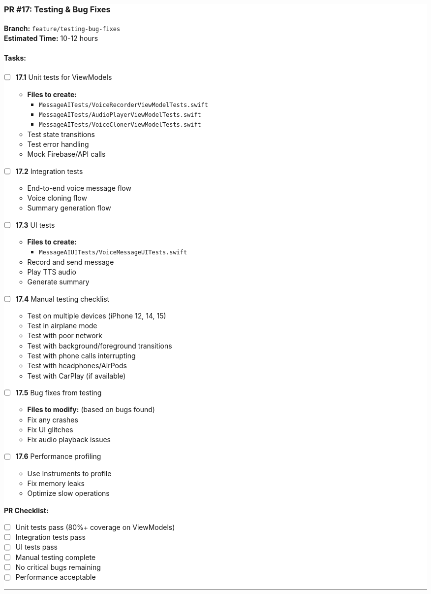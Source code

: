 
### PR #17: Testing & Bug Fixes
**Branch:** `feature/testing-bug-fixes`  
**Estimated Time:** 10-12 hours

#### Tasks:
- [ ] **17.1** Unit tests for ViewModels
  - **Files to create:**
    - `MessageAITests/VoiceRecorderViewModelTests.swift`
    - `MessageAITests/AudioPlayerViewModelTests.swift`
    - `MessageAITests/VoiceClonerViewModelTests.swift`
  - Test state transitions
  - Test error handling
  - Mock Firebase/API calls

- [ ] **17.2** Integration tests
  - End-to-end voice message flow
  - Voice cloning flow
  - Summary generation flow

- [ ] **17.3** UI tests
  - **Files to create:**
    - `MessageAIUITests/VoiceMessageUITests.swift`
  - Record and send message
  - Play TTS audio
  - Generate summary

- [ ] **17.4** Manual testing checklist
  - Test on multiple devices (iPhone 12, 14, 15)
  - Test in airplane mode
  - Test with poor network
  - Test with background/foreground transitions
  - Test with phone calls interrupting
  - Test with headphones/AirPods
  - Test with CarPlay (if available)

- [ ] **17.5** Bug fixes from testing
  - **Files to modify:** (based on bugs found)
  - Fix any crashes
  - Fix UI glitches
  - Fix audio playback issues

- [ ] **17.6** Performance profiling
  - Use Instruments to profile
  - Fix memory leaks
  - Optimize slow operations

**PR Checklist:**
- [ ] Unit tests pass (80%+ coverage on ViewModels)
- [ ] Integration tests pass
- [ ] UI tests pass
- [ ] Manual testing complete
- [ ] No critical bugs remaining
- [ ] Performance acceptable

---